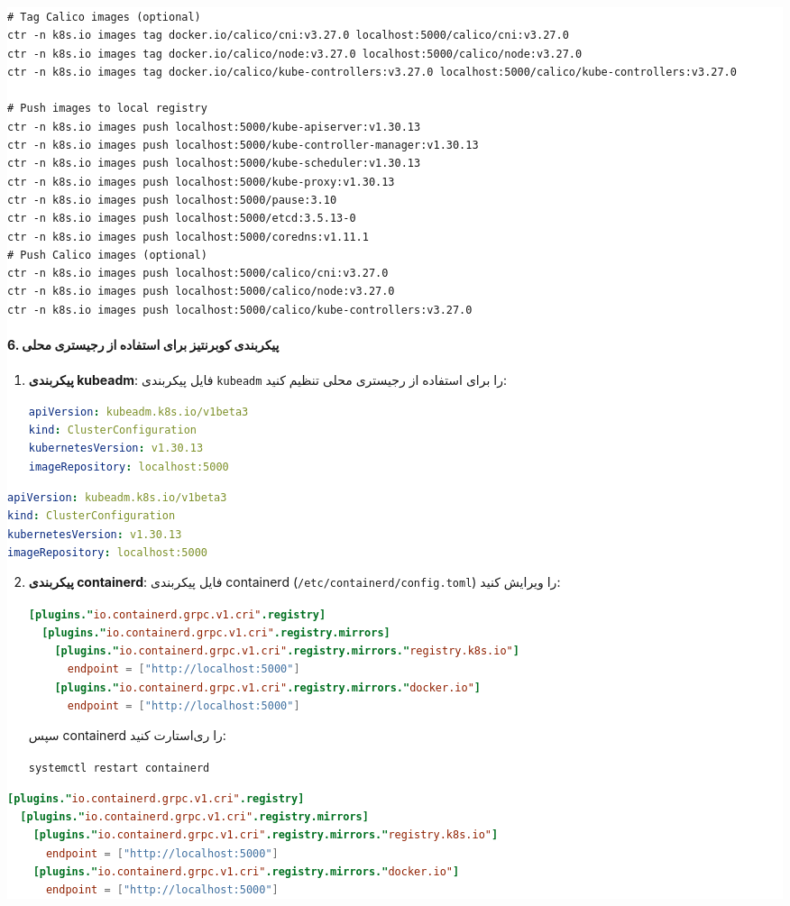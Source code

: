 ```x-shellscript
# Tag Calico images (optional)
ctr -n k8s.io images tag docker.io/calico/cni:v3.27.0 localhost:5000/calico/cni:v3.27.0
ctr -n k8s.io images tag docker.io/calico/node:v3.27.0 localhost:5000/calico/node:v3.27.0
ctr -n k8s.io images tag docker.io/calico/kube-controllers:v3.27.0 localhost:5000/calico/kube-controllers:v3.27.0

# Push images to local registry
ctr -n k8s.io images push localhost:5000/kube-apiserver:v1.30.13
ctr -n k8s.io images push localhost:5000/kube-controller-manager:v1.30.13
ctr -n k8s.io images push localhost:5000/kube-scheduler:v1.30.13
ctr -n k8s.io images push localhost:5000/kube-proxy:v1.30.13
ctr -n k8s.io images push localhost:5000/pause:3.10
ctr -n k8s.io images push localhost:5000/etcd:3.5.13-0
ctr -n k8s.io images push localhost:5000/coredns:v1.11.1
# Push Calico images (optional)
ctr -n k8s.io images push localhost:5000/calico/cni:v3.27.0
ctr -n k8s.io images push localhost:5000/calico/node:v3.27.0
ctr -n k8s.io images push localhost:5000/calico/kube-controllers:v3.27.0
```

#### 6. **پیکربندی کوبرنتیز برای استفاده از رجیستری محلی**
1. **پیکربندی kubeadm**:
   فایل پیکربندی `kubeadm` را برای استفاده از رجیستری محلی تنظیم کنید:
   ```yaml
   apiVersion: kubeadm.k8s.io/v1beta3
   kind: ClusterConfiguration
   kubernetesVersion: v1.30.13
   imageRepository: localhost:5000
   ```

```yaml
apiVersion: kubeadm.k8s.io/v1beta3
kind: ClusterConfiguration
kubernetesVersion: v1.30.13
imageRepository: localhost:5000
```

2. **پیکربندی containerd**:
   فایل پیکربندی containerd (`/etc/containerd/config.toml`) را ویرایش کنید:
   ```toml
   [plugins."io.containerd.grpc.v1.cri".registry]
     [plugins."io.containerd.grpc.v1.cri".registry.mirrors]
       [plugins."io.containerd.grpc.v1.cri".registry.mirrors."registry.k8s.io"]
         endpoint = ["http://localhost:5000"]
       [plugins."io.containerd.grpc.v1.cri".registry.mirrors."docker.io"]
         endpoint = ["http://localhost:5000"]
   ```
   سپس containerd را ری‌استارت کنید:
   ```bash
   systemctl restart containerd
   ```

```toml
[plugins."io.containerd.grpc.v1.cri".registry]
  [plugins."io.containerd.grpc.v1.cri".registry.mirrors]
    [plugins."io.containerd.grpc.v1.cri".registry.mirrors."registry.k8s.io"]
      endpoint = ["http://localhost:5000"]
    [plugins."io.containerd.grpc.v1.cri".registry.mirrors."docker.io"]
      endpoint = ["http://localhost:5000"]
```
